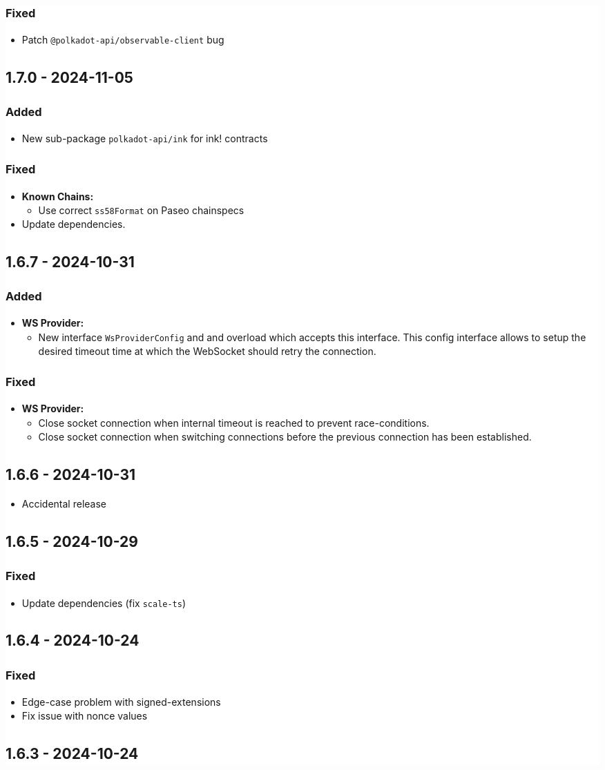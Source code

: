 ### Fixed

- Patch `@polkadot-api/observable-client` bug

## 1.7.0 - 2024-11-05

### Added

- New sub-package `polkadot-api/ink` for ink! contracts

### Fixed

- **Known Chains:**
  - Use correct `ss58Format` on Paseo chainspecs
- Update dependencies.

## 1.6.7 - 2024-10-31

### Added

- **WS Provider:**
  - New interface `WsProviderConfig` and and overload which accepts this interface. This config interface allows to setup the desired timeout time at which the WebSocket should retry the connection.

### Fixed

- **WS Provider:**
  - Close socket connection when internal timeout is reached to prevent race-conditions.
  - Close socket connection when switching connections before the previous connection has been established.

## 1.6.6 - 2024-10-31

- Accidental release

## 1.6.5 - 2024-10-29

### Fixed

- Update dependencies (fix `scale-ts`)

## 1.6.4 - 2024-10-24

### Fixed

- Edge-case problem with signed-extensions
- Fix issue with nonce values

## 1.6.3 - 2024-10-24
